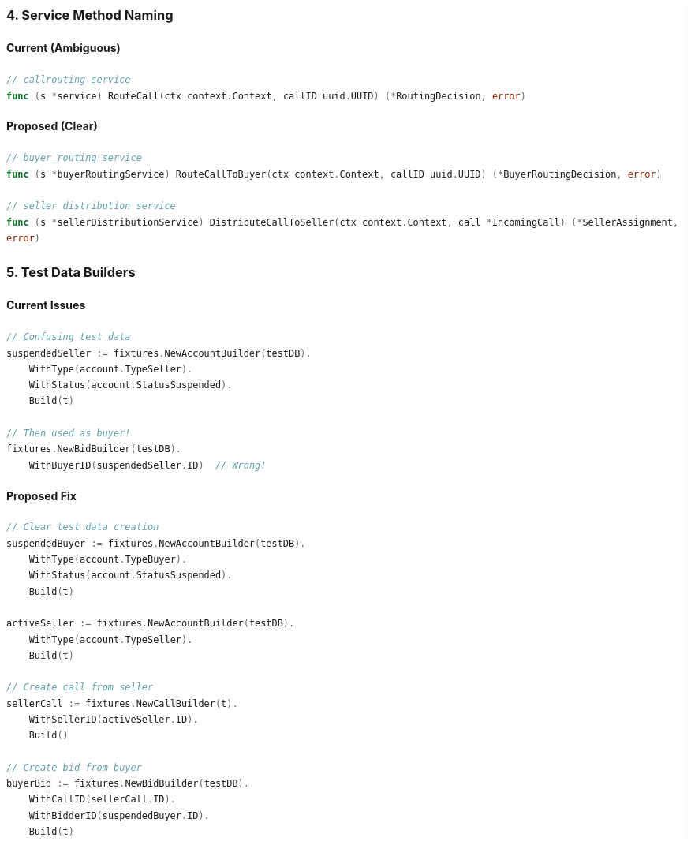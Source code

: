 ### 4. Service Method Naming

#### Current (Ambiguous)
```go
// callrouting service
func (s *service) RouteCall(ctx context.Context, callID uuid.UUID) (*RoutingDecision, error)
```

#### Proposed (Clear)
```go
// buyer_routing service
func (s *buyerRoutingService) RouteCallToBuyer(ctx context.Context, callID uuid.UUID) (*BuyerRoutingDecision, error)

// seller_distribution service  
func (s *sellerDistributionService) DistributeCallToSeller(ctx context.Context, call *IncomingCall) (*SellerAssignment, error)
```

### 5. Test Data Builders

#### Current Issues
```go
// Confusing test data
suspendedSeller := fixtures.NewAccountBuilder(testDB).
    WithType(account.TypeSeller).
    WithStatus(account.StatusSuspended).
    Build(t)

// Then used as buyer!
fixtures.NewBidBuilder(testDB).
    WithBuyerID(suspendedSeller.ID)  // Wrong!
```

#### Proposed Fix
```go
// Clear test data creation
suspendedBuyer := fixtures.NewAccountBuilder(testDB).
    WithType(account.TypeBuyer).
    WithStatus(account.StatusSuspended).
    Build(t)

activeSeller := fixtures.NewAccountBuilder(testDB).
    WithType(account.TypeSeller).
    Build(t)

// Create call from seller
sellerCall := fixtures.NewCallBuilder(t).
    WithSellerID(activeSeller.ID).
    Build()

// Create bid from buyer
buyerBid := fixtures.NewBidBuilder(testDB).
    WithCallID(sellerCall.ID).
    WithBidderID(suspendedBuyer.ID).
    Build(t)
```

